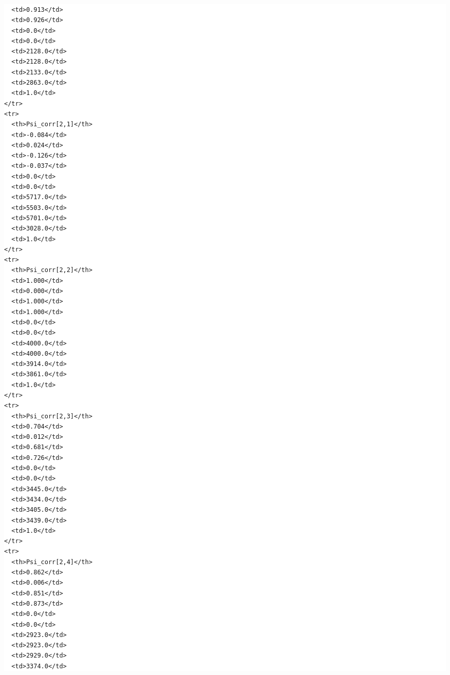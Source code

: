       <td>0.913</td>
      <td>0.926</td>
      <td>0.0</td>
      <td>0.0</td>
      <td>2128.0</td>
      <td>2128.0</td>
      <td>2133.0</td>
      <td>2863.0</td>
      <td>1.0</td>
    </tr>
    <tr>
      <th>Psi_corr[2,1]</th>
      <td>-0.084</td>
      <td>0.024</td>
      <td>-0.126</td>
      <td>-0.037</td>
      <td>0.0</td>
      <td>0.0</td>
      <td>5717.0</td>
      <td>5503.0</td>
      <td>5701.0</td>
      <td>3028.0</td>
      <td>1.0</td>
    </tr>
    <tr>
      <th>Psi_corr[2,2]</th>
      <td>1.000</td>
      <td>0.000</td>
      <td>1.000</td>
      <td>1.000</td>
      <td>0.0</td>
      <td>0.0</td>
      <td>4000.0</td>
      <td>4000.0</td>
      <td>3914.0</td>
      <td>3861.0</td>
      <td>1.0</td>
    </tr>
    <tr>
      <th>Psi_corr[2,3]</th>
      <td>0.704</td>
      <td>0.012</td>
      <td>0.681</td>
      <td>0.726</td>
      <td>0.0</td>
      <td>0.0</td>
      <td>3445.0</td>
      <td>3434.0</td>
      <td>3405.0</td>
      <td>3439.0</td>
      <td>1.0</td>
    </tr>
    <tr>
      <th>Psi_corr[2,4]</th>
      <td>0.862</td>
      <td>0.006</td>
      <td>0.851</td>
      <td>0.873</td>
      <td>0.0</td>
      <td>0.0</td>
      <td>2923.0</td>
      <td>2923.0</td>
      <td>2929.0</td>
      <td>3374.0</td>